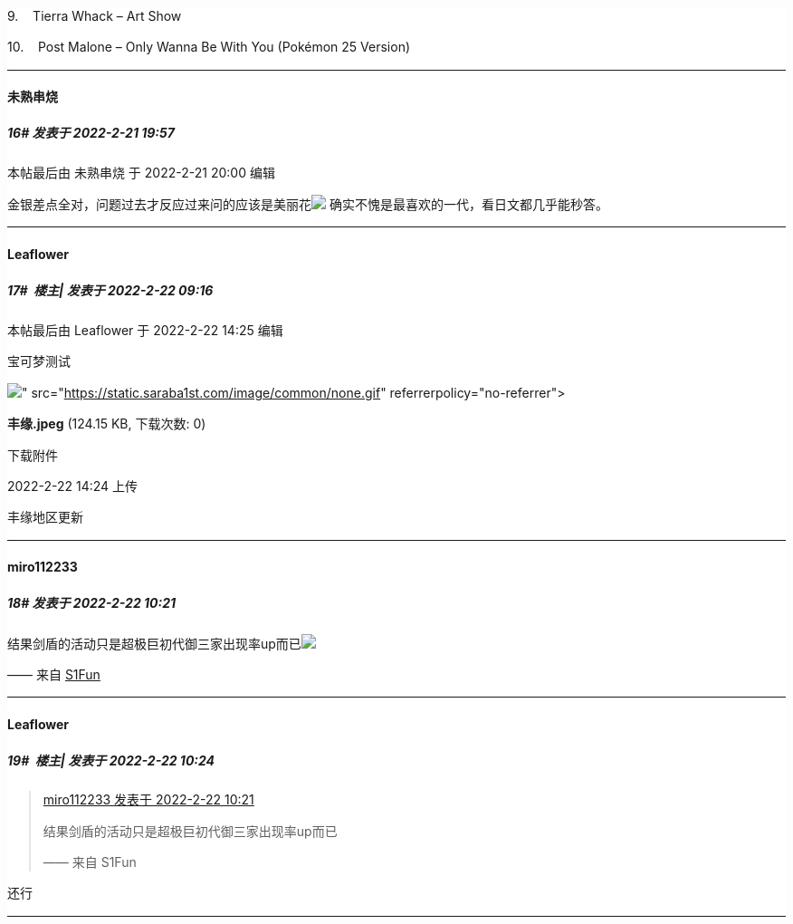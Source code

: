 9.    Tierra Whack – Art Show

10.    Post Malone – Only Wanna Be With You (Pokémon 25 Version)

*****

####  未熟串烧  
##### 16#       发表于 2022-2-21 19:57

 本帖最后由 未熟串烧 于 2022-2-21 20:00 编辑 

金银差点全对，问题过去才反应过来问的应该是美丽花<img src="https://static.saraba1st.com/image/smiley/face2017/068.png" referrerpolicy="no-referrer">
确实不愧是最喜欢的一代，看日文都几乎能秒答。

*****

####  Leaflower  
##### 17#         楼主| 发表于 2022-2-22 09:16

 本帖最后由 Leaflower 于 2022-2-22 14:25 编辑 

宝可梦测试

<img src="https://img.saraba1st.com/forum/202202/22/142432vldjjoqb6wyvxl5z.jpeg" referrerpolicy="no-referrer">" src="https://static.saraba1st.com/image/common/none.gif" referrerpolicy="no-referrer">

<strong>丰缘.jpeg</strong> (124.15 KB, 下载次数: 0)

下载附件

2022-2-22 14:24 上传

丰缘地区更新

*****

####  miro112233  
##### 18#       发表于 2022-2-22 10:21

结果剑盾的活动只是超极巨初代御三家出现率up而已<img src="https://static.saraba1st.com/image/smiley/face2017/213.gif" referrerpolicy="no-referrer">

—— 来自 [S1Fun](https://s1fun.koalcat.com)

*****

####  Leaflower  
##### 19#         楼主| 发表于 2022-2-22 10:24

<blockquote><a href="httphttps://bbs.saraba1st.com/2b/forum.php?mod=redirect&amp;goto=findpost&amp;pid=54787183&amp;ptid=2053836" target="_blank">miro112233 发表于 2022-2-22 10:21</a>

结果剑盾的活动只是超极巨初代御三家出现率up而已

—— 来自 S1Fun</blockquote>

还行

*****
